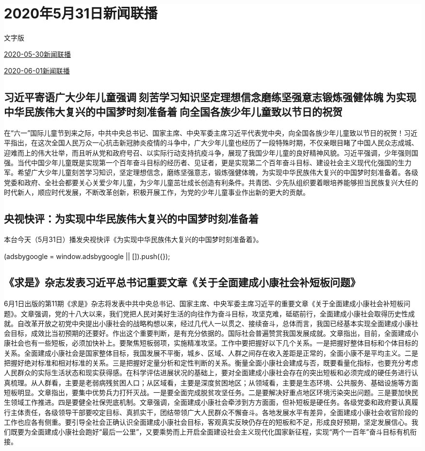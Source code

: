 







# 2020年5月31日新闻联播
 文字版








[2020-05-30新闻联播](/xinwenlianbo/20200530)


[2020-06-01新闻联播](/xinwenlianbo/20200601)





## 习近平寄语广大少年儿童强调 刻苦学习知识坚定理想信念磨练坚强意志锻炼强健体魄 为实现中华民族伟大复兴的中国梦时刻准备着 向全国各族少年儿童致以节日的祝贺


在“六一”国际儿童节到来之际，中共中央总书记、国家主席、中央军委主席习近平代表党中央，向全国各族少年儿童致以节日的祝贺！习近平指出，在这次全国人民万众一心抗击新冠肺炎疫情的斗争中，广大少年儿童也经历了一段特殊时期，不仅亲眼目睹了中国人民众志成城、迎难而上的伟大壮举，而且听从党和政府号召、以实际行动支持抗疫斗争，展现了我国少年儿童的良好精神风貌。习近平强调，少年强则国强。当代中国少年儿童既是实现第一个百年奋斗目标的经历者、见证者，更是实现第二个百年奋斗目标、建设社会主义现代化强国的生力军。希望广大少年儿童刻苦学习知识，坚定理想信念，磨练坚强意志，锻炼强健体魄，为实现中华民族伟大复兴的中国梦时刻准备着。各级党委和政府、全社会都要关心关爱少年儿童，为少年儿童茁壮成长创造有利条件。共青团、少先队组织要着眼培养能够担当民族复兴大任的时代新人，顺应时代发展，不断改革创新，积极开展工作，为党的少年儿童事业作出新的更大的贡献。


## 央视快评：为实现中华民族伟大复兴的中国梦时刻准备着


本台今天（5月31日）播发央视快评《为实现中华民族伟大复兴的中国梦时刻准备着》。





 (adsbygoogle = window.adsbygoogle || []).push({});

 
## 《求是》杂志发表习近平总书记重要文章《关于全面建成小康社会补短板问题》


6月1日出版的第11期《求是》杂志将发表中共中央总书记、国家主席、中央军委主席习近平的重要文章《关于全面建成小康社会补短板问题》。文章强调，党的十八大以来，我们党把人民对美好生活的向往作为奋斗目标，攻坚克难，砥砺前行，全面建成小康社会取得历史性成就。自改革开放之初党中央提出小康社会的战略构想以来，经过几代人一以贯之、接续奋斗，总体而言，我国已经基本实现全面建成小康社会目标，成效比当初预期的还要好。作出这个重要判断，是有充分依据的。国际社会普遍赞赏我国发展成就。文章指出，目前，全面建成小康社会也有一些短板，必须加快补上。要聚焦短板弱项，实施精准攻坚。工作中要把握好以下几个关系。一是把握好整体目标和个体目标的关系。全面建成小康社会是国家整体目标，我国发展不平衡，城乡、区域、人群之间存在收入差距是正常的，全面小康不是平均主义。二是把握好绝对标准和相对标准的关系。三是把握好定量分析和定性判断的关系。衡量全面小康社会建成与否，既要看量化指标，也要充分考虑人民群众的实际生活状态和现实获得感。在科学评估进展状况的基础上，要对全面建成小康社会存在的突出短板和必须完成的硬任务进行认真梳理。从人群看，主要是老弱病残贫困人口；从区域看，主要是深度贫困地区；从领域看，主要是生态环境、公共服务、基础设施等方面短板明显。文章指出，要集中优势兵力打歼灭战。一是要全面完成脱贫攻坚任务。二是要解决好重点地区环境污染突出问题。三是要加快民生领域工作推进。四是要健全社保兜底机制。文章强调，全面建成小康社会牵涉到方方面面，但补短板是硬任务。各级党委和政府要认真履行主体责任，各级领导干部要咬定目标、真抓实干，团结带领广大人民群众不懈奋斗。各地发展水平有差异，全面建成小康社会收官阶段的工作也应各有侧重。要引导全社会正确认识全面建成小康社会目标，客观真实反映仍存在的短板和不足，形成良好预期，坚定发展信心。我们既要为全面建成小康社会跑好“最后一公里”，又要乘势而上开启全面建设社会主义现代化国家新征程，实现“两个一百年”奋斗目标有机衔接。

